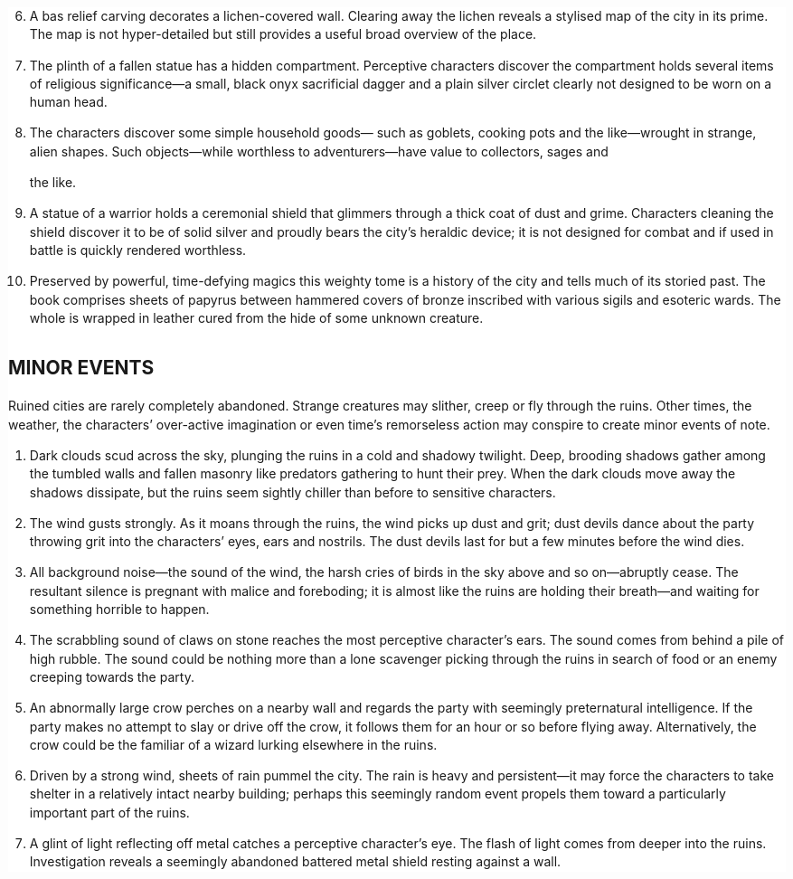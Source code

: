 6.  A bas relief carving decorates a lichen-covered wall. Clearing away the lichen reveals a stylised map of the city in its prime. The map is not hyper-detailed but still provides a useful broad overview of the place.
    
7.  The plinth of a fallen statue has a hidden compartment. Perceptive characters discover the compartment holds several items of religious significance—a small, black onyx sacrificial dagger and a plain silver circlet clearly not designed to be worn on a human head.
    
8.  The characters discover some simple household goods— such as goblets, cooking pots and the like—wrought in strange, alien shapes. Such objects—while worthless to adventurers—have value to collectors, sages and
    
    the like.
    
9.  A statue of a warrior holds a ceremonial shield that glimmers through a thick coat of dust and grime. Characters cleaning the shield discover it to be of solid silver and proudly bears the city’s heraldic device; it is not designed for combat and if used in battle is quickly rendered worthless.  
10. Preserved by powerful, time-defying magics this weighty tome is a history of the city and tells much of its storied past. The book comprises sheets of papyrus between hammered covers of bronze inscribed with various sigils and esoteric wards. The whole is wrapped in leather cured from the hide of some unknown creature.


## MINOR EVENTS

Ruined cities are rarely completely abandoned. Strange creatures may slither, creep or fly through the ruins. Other times, the weather, the characters’ over-active imagination or even time’s remorseless action may conspire to create minor events of note.

1.  Dark clouds scud across the sky, plunging the ruins in a cold and shadowy twilight. Deep, brooding shadows gather among the tumbled walls and fallen masonry like predators gathering to hunt their prey. When the dark clouds move away the shadows dissipate, but the ruins seem sightly chiller than before to sensitive characters.
    
2.  The wind gusts strongly. As it moans through the ruins, the wind picks up dust and grit; dust devils dance about the party throwing grit into the characters’ eyes, ears and nostrils. The dust devils last for but a few minutes before the wind dies.
    
3.  All background noise—the sound of the wind, the harsh cries of birds in the sky above and so on—abruptly cease. The resultant silence is pregnant with malice and foreboding; it is almost like the ruins are holding their breath—and waiting for something horrible to happen.
    
4.  The scrabbling sound of claws on stone reaches the most perceptive character’s ears. The sound comes from behind a pile of high rubble. The sound could be nothing more than a lone scavenger picking through the ruins in search of food or an enemy creeping towards the party.
    
5.  An abnormally large crow perches on a nearby wall and regards the party with seemingly preternatural intelligence. If the party makes no attempt to slay or drive off the crow, it follows them for an hour or so before flying away. Alternatively, the crow could be the familiar of a wizard lurking elsewhere in the ruins.
    

6. Driven by a strong wind, sheets of rain pummel the city. The rain is heavy and persistent—it may force the characters to take shelter in a relatively intact nearby building; perhaps this seemingly random event propels them toward a particularly important part of the ruins.

7. A glint of light reflecting off metal catches a perceptive character’s eye. The flash of light comes from deeper into the ruins. Investigation reveals a seemingly abandoned battered metal shield resting against a wall.
